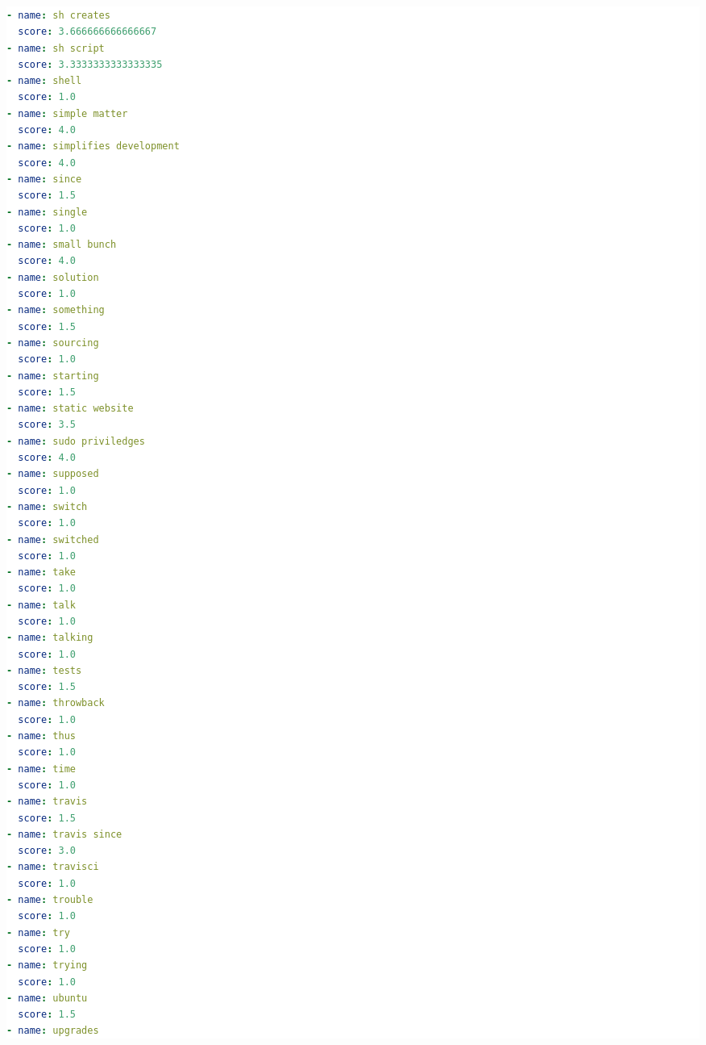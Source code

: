 ```yaml
- name: sh creates
  score: 3.666666666666667
- name: sh script
  score: 3.3333333333333335
- name: shell
  score: 1.0
- name: simple matter
  score: 4.0
- name: simplifies development
  score: 4.0
- name: since
  score: 1.5
- name: single
  score: 1.0
- name: small bunch
  score: 4.0
- name: solution
  score: 1.0
- name: something
  score: 1.5
- name: sourcing
  score: 1.0
- name: starting
  score: 1.5
- name: static website
  score: 3.5
- name: sudo priviledges
  score: 4.0
- name: supposed
  score: 1.0
- name: switch
  score: 1.0
- name: switched
  score: 1.0
- name: take
  score: 1.0
- name: talk
  score: 1.0
- name: talking
  score: 1.0
- name: tests
  score: 1.5
- name: throwback
  score: 1.0
- name: thus
  score: 1.0
- name: time
  score: 1.0
- name: travis
  score: 1.5
- name: travis since
  score: 3.0
- name: travisci
  score: 1.0
- name: trouble
  score: 1.0
- name: try
  score: 1.0
- name: trying
  score: 1.0
- name: ubuntu
  score: 1.5
- name: upgrades
```